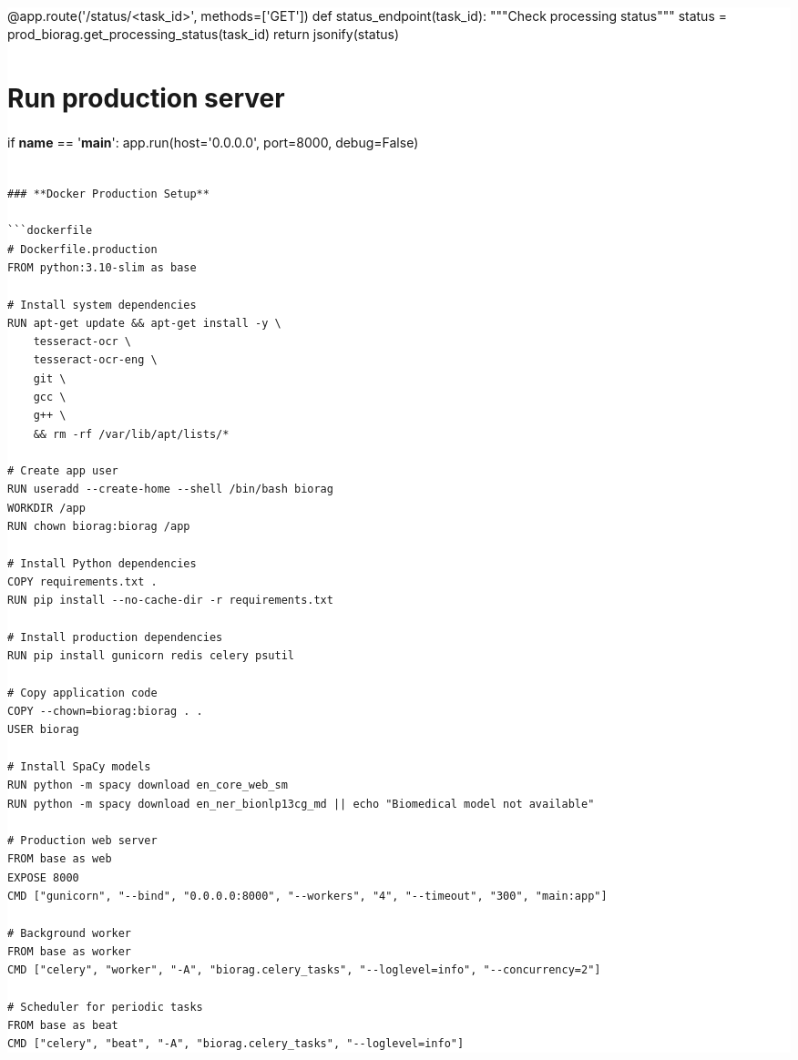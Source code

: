 @app.route('/status/<task_id>', methods=['GET'])
def status_endpoint(task_id):
    """Check processing status"""
    status = prod_biorag.get_processing_status(task_id)
    return jsonify(status)

# Run production server
if __name__ == '__main__':
    app.run(host='0.0.0.0', port=8000, debug=False)
```

### **Docker Production Setup**

```dockerfile
# Dockerfile.production
FROM python:3.10-slim as base

# Install system dependencies
RUN apt-get update && apt-get install -y \
    tesseract-ocr \
    tesseract-ocr-eng \
    git \
    gcc \
    g++ \
    && rm -rf /var/lib/apt/lists/*

# Create app user
RUN useradd --create-home --shell /bin/bash biorag
WORKDIR /app
RUN chown biorag:biorag /app

# Install Python dependencies
COPY requirements.txt .
RUN pip install --no-cache-dir -r requirements.txt

# Install production dependencies
RUN pip install gunicorn redis celery psutil

# Copy application code
COPY --chown=biorag:biorag . .
USER biorag

# Install SpaCy models
RUN python -m spacy download en_core_web_sm
RUN python -m spacy download en_ner_bionlp13cg_md || echo "Biomedical model not available"

# Production web server
FROM base as web
EXPOSE 8000
CMD ["gunicorn", "--bind", "0.0.0.0:8000", "--workers", "4", "--timeout", "300", "main:app"]

# Background worker
FROM base as worker
CMD ["celery", "worker", "-A", "biorag.celery_tasks", "--loglevel=info", "--concurrency=2"]

# Scheduler for periodic tasks
FROM base as beat
CMD ["celery", "beat", "-A", "biorag.celery_tasks", "--loglevel=info"]
```
